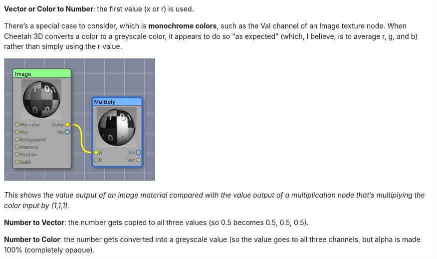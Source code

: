 **Vector or Color to Number**: the first value (x or r) is used.

There’s a special case to consider, which is **monochrome colors**, such as the Val channel of an Image texture node. When Cheetah 3D converts a color to a greyscale color, it appears to do so “as expected” (which, I believe, is to average r, g, and b) rather than simply using the r value.

![](Screen%20Shot%202014-07-06%20at%205.28.52%20PM.jpg)

_This shows the value output of an image material compared with the value output of a multiplication node that’s multiplying the color input by (1,1,1)._

**Number to Vector**: the number gets copied to all three values (so 0.5 becomes 0.5, 0.5, 0.5).

**Number to Color**: the number gets converted into a greyscale value (so the value goes to all three channels, but alpha is made 100% (completely opaque).

